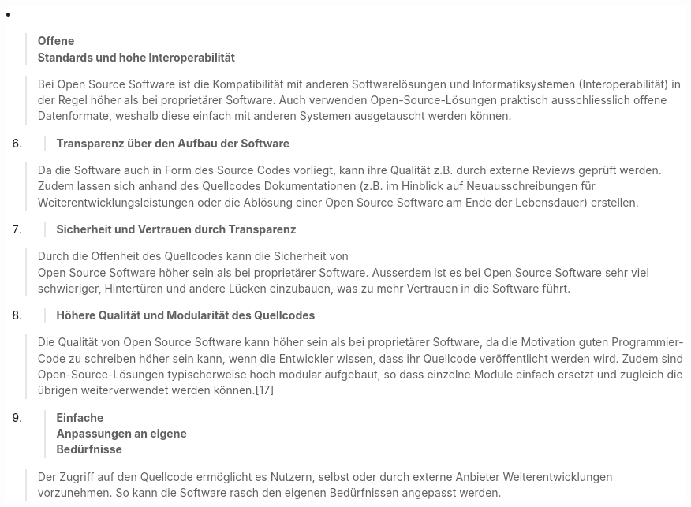 <li><blockquote>
<p><strong>Offene<br />
Standards und hohe Interoperabilität</strong></p>
</blockquote></li>
</ol></td>
<td><blockquote>
<p>Bei Open Source Software ist die Kompatibilität mit anderen Softwarelösungen und Informatiksystemen (Interoperabilität) in der Regel höher als bei proprietärer Software. Auch verwenden Open-Source-Lösungen praktisch ausschliesslich offene Datenformate, weshalb diese einfach mit anderen Systemen ausgetauscht werden können.</p>
</blockquote></td>
</tr>
<tr class="even">
<td><ol start="6" type="1">
<li><blockquote>
<p><strong>Transparenz über den Aufbau der Software</strong></p>
</blockquote></li>
</ol></td>
<td><blockquote>
<p>Da die Software auch in Form des Source Codes vorliegt, kann ihre Qualität z.B. durch externe Reviews geprüft werden. Zudem lassen sich anhand des Quellcodes Dokumentationen (z.B. im Hinblick auf Neuausschreibungen für Weiterentwicklungsleistungen oder die Ablösung einer Open Source Software am Ende der Lebensdauer) erstellen.</p>
</blockquote></td>
</tr>
<tr class="odd">
<td><ol start="7" type="1">
<li><blockquote>
<p><strong>Sicherheit und Vertrauen durch Transparenz</strong></p>
</blockquote></li>
</ol></td>
<td><blockquote>
<p>Durch die Offenheit des Quellcodes kann die Sicherheit von<br />
Open Source Software höher sein als bei proprietärer Software. Ausserdem ist es bei Open Source Software sehr viel schwieriger, Hintertüren und andere Lücken einzubauen, was zu mehr Vertrauen in die Software führt.</p>
</blockquote></td>
</tr>
<tr class="even">
<td><ol start="8" type="1">
<li><blockquote>
<p><strong>Höhere Qualität und Modularität des Quellcodes</strong></p>
</blockquote></li>
</ol></td>
<td><blockquote>
<p>Die Qualität von Open Source Software kann höher sein als bei proprietärer Software, da die Motivation guten Programmier-Code zu schreiben höher sein kann, wenn die Entwickler wissen, dass ihr Quellcode veröffentlicht werden wird. Zudem sind Open-Source-Lösungen typischerweise hoch modular aufgebaut, so dass einzelne Module einfach ersetzt und zugleich die übrigen weiterverwendet werden können.[17]</p>
</blockquote></td>
</tr>
<tr class="odd">
<td><ol start="9" type="1">
<li><blockquote>
<p><strong>Einfache<br />
Anpassungen an eigene<br />
Bedürfnisse</strong></p>
</blockquote></li>
</ol></td>
<td><blockquote>
<p>Der Zugriff auf den Quellcode ermöglicht es Nutzern, selbst oder durch externe Anbieter Weiterentwicklungen vorzunehmen. So kann die Software rasch den eigenen Bedürfnissen angepasst werden.</p>
</blockquote></td>